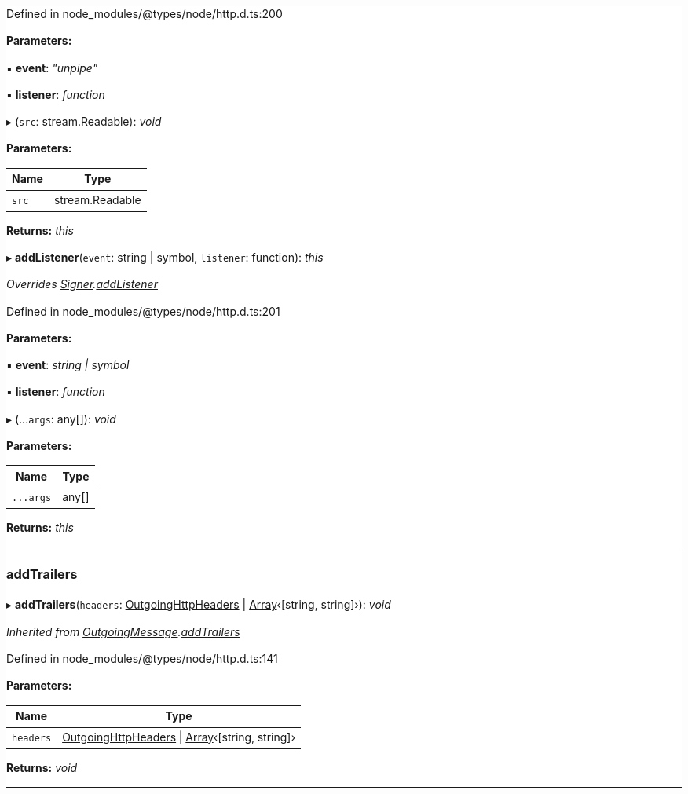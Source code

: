Defined in node_modules/@types/node/http.d.ts:200

**Parameters:**

▪ **event**: *"unpipe"*

▪ **listener**: *function*

▸ (`src`: stream.Readable): *void*

**Parameters:**

Name | Type |
------ | ------ |
`src` | stream.Readable |

**Returns:** *this*

▸ **addListener**(`event`: string | symbol, `listener`: function): *this*

*Overrides [Signer](_crypto_.signer.md).[addListener](_crypto_.signer.md#addlistener)*

Defined in node_modules/@types/node/http.d.ts:201

**Parameters:**

▪ **event**: *string | symbol*

▪ **listener**: *function*

▸ (...`args`: any[]): *void*

**Parameters:**

Name | Type |
------ | ------ |
`...args` | any[] |

**Returns:** *this*

___

###  addTrailers

▸ **addTrailers**(`headers`: [OutgoingHttpHeaders](../interfaces/_http_.outgoinghttpheaders.md) | [Array](../interfaces/regexpmatcharray.md#array)‹[string, string]›): *void*

*Inherited from [OutgoingMessage](_http_.outgoingmessage.md).[addTrailers](_http_.outgoingmessage.md#addtrailers)*

Defined in node_modules/@types/node/http.d.ts:141

**Parameters:**

Name | Type |
------ | ------ |
`headers` | [OutgoingHttpHeaders](../interfaces/_http_.outgoinghttpheaders.md) &#124; [Array](../interfaces/regexpmatcharray.md#array)‹[string, string]› |

**Returns:** *void*

___
